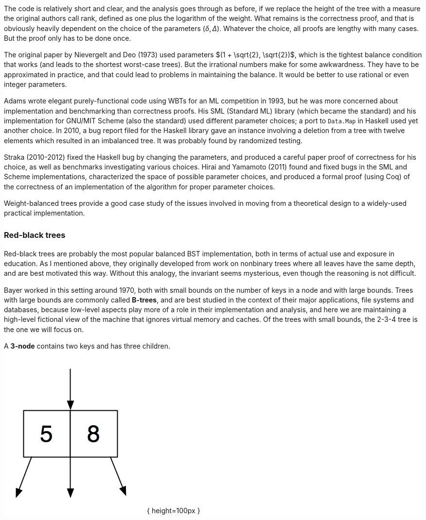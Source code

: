 The code is relatively short and clear, and the analysis goes through as before, if we replace the height of the tree with a measure the original authors call rank, defined as one plus the logarithm of the weight. What remains is the correctness proof, and that is obviously heavily dependent on the choice of the parameters $(\delta, \Delta)$. Whatever the choice, all proofs are lengthy with many cases. But the proof only has to be done once.

The original paper by Nievergelt and Deo (1973) used parameters $(1 + \sqrt{2}, \sqrt{2})$, which is the tightest balance condition that works (and leads to the shortest worst-case trees). But the irrational numbers make for some awkwardness. They have to be approximated in practice, and that could lead to problems in maintaining the balance. It would be better to use rational or even integer parameters.

Adams wrote elegant purely-functional code using WBTs for an ML competition in 1993, but he was more concerned about implementation and benchmarking than correctness proofs. His SML (Standard ML) library (which became the standard) and his implementation for GNU/MIT Scheme (also the standard) used different parameter choices; a port to `Data.Map` in Haskell used yet another choice. In 2010, a bug report filed for the Haskell library gave an instance involving a deletion from a tree with twelve elements which resulted in an imbalanced tree. It was probably found by randomized testing.

Straka (2010-2012) fixed the Haskell bug by changing the parameters, and produced a careful paper proof of correctness for his choice, as well as benchmarks investigating various choices. Hirai and Yamamoto (2011) found and fixed bugs in the SML and Scheme implementations, characterized the space of possible parameter choices, and produced a formal proof (using Coq) of the correctness of an implementation of the algorithm for proper parameter choices.

Weight-balanced trees provide a good case study of the issues involved in moving from a theoretical design to a widely-used practical implementation.



### Red-black trees

Red-black trees are probably the most popular balanced BST implementation, both in terms of actual use and exposure in education. As I mentioned above, they originally developed from work on nonbinary trees where all leaves have the same depth, and are best motivated this way. Without this analogy, the invariant seems mysterious, even though the reasoning is not difficult.

Bayer worked in this setting around 1970, both with small bounds on the number of keys in a node and with large bounds. Trees with large bounds are commonly called **B-trees**, and are best studied in the context of their major applications, file systems and databases, because low-level aspects play more of a role in their implementation and analysis, and here we are maintaining a high-level fictional view of the machine that ignores virtual memory and caches. Of the trees with small bounds, the 2-3-4 tree is the one we will focus on.

A **3-node** contains two keys and has three children.


![A 3-node 2-3-4 tree.](assets/3-node.png){ height=100px }
